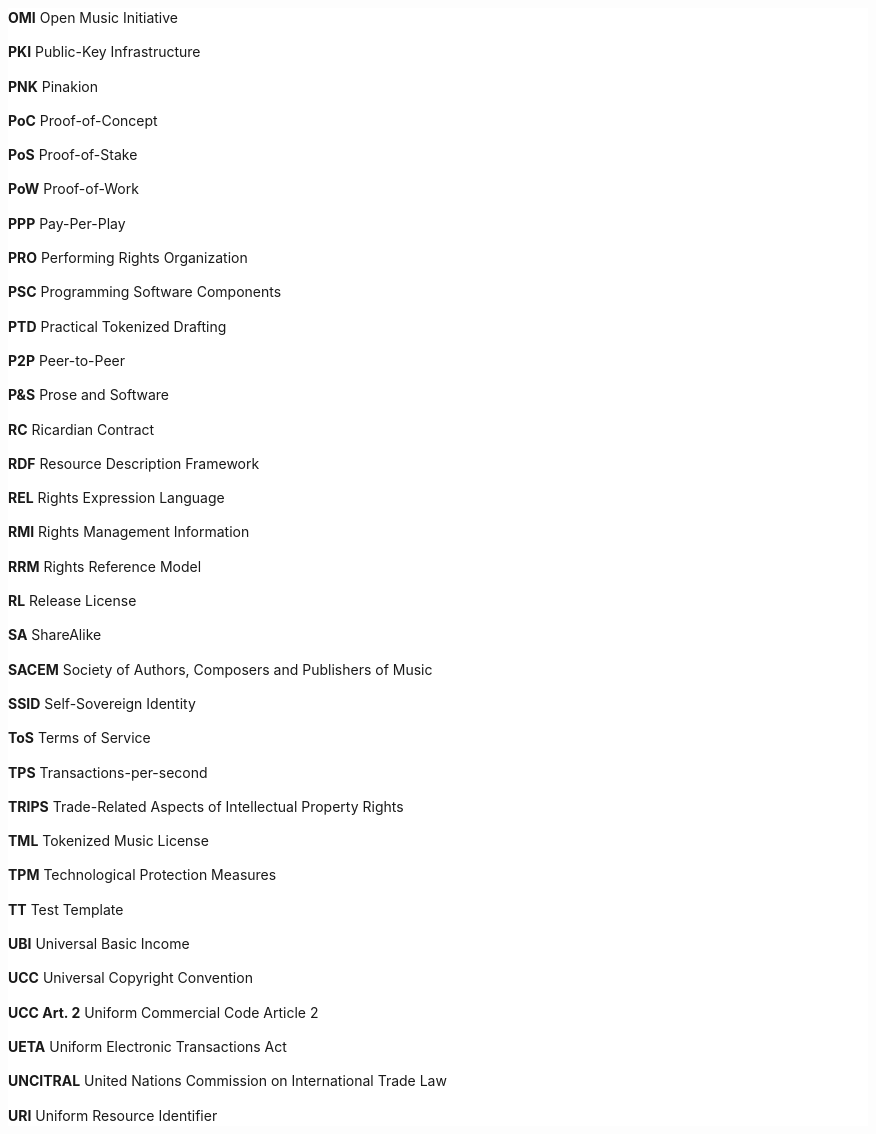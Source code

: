 **OMI** Open Music Initiative

**PKI** Public-Key Infrastructure

**PNK** Pinakion

**PoC** Proof-of-Concept

**PoS** Proof-of-Stake

**PoW** Proof-of-Work

**PPP** Pay-Per-Play

**PRO** Performing Rights Organization

**PSC** Programming Software Components

**PTD** Practical Tokenized Drafting

**P2P** Peer-to-Peer

**P&S** Prose and Software

**RC** Ricardian Contract

**RDF** Resource Description Framework

**REL** Rights Expression Language

**RMI** Rights Management Information

**RRM** Rights Reference Model

**RL** Release License

**SA** ShareAlike

**SACEM** Society of Authors, Composers and Publishers of Music

**SSID** Self-Sovereign Identity

**ToS** Terms of Service

**TPS** Transactions-per-second

**TRIPS** Trade-Related Aspects of Intellectual Property Rights

**TML** Tokenized Music License

**TPM** Technological Protection Measures

**TT** Test Template

**UBI** Universal Basic Income

**UCC** Universal Copyright Convention

**UCC Art. 2** Uniform Commercial Code Article 2

**UETA** Uniform Electronic Transactions Act

**UNCITRAL** United Nations Commission on International Trade Law

**URI** Uniform Resource Identifier
